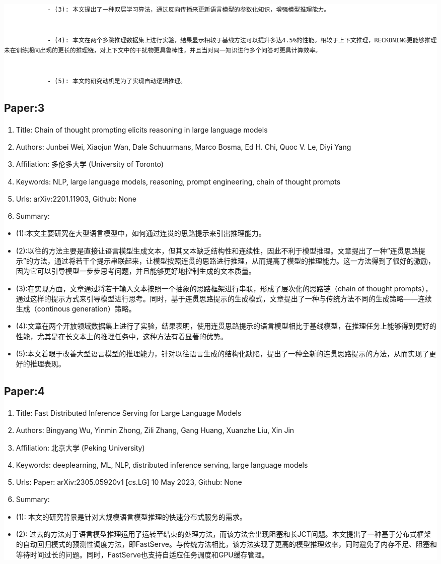 
                - (3): 本文提出了一种双层学习算法，通过反向传播来更新语言模型的参数化知识，增强模型推理能力。


                - (4): 本文在两个多跳推理数据集上进行实验，结果显示相较于基线方法可以提升多达4.5%的性能。相较于上下文推理，RECKONING更能够推理未在训练期间出现的更长的推理链，对上下文中的干扰物更具鲁棒性，并且当对同一知识进行多个问答时更具计算效率。


                - (5): 本文的研究动机是为了实现自动逻辑推理。




 ## Paper:3




1. Title: Chain of thought prompting elicits reasoning in large language models

2. Authors: Junbei Wei, Xiaojun Wan, Dale Schuurmans, Marco Bosma, Ed H. Chi, Quoc V. Le, Diyi Yang

3. Affiliation: 多伦多大学 (University of Toronto)

4. Keywords: NLP, large language models, reasoning, prompt engineering, chain of thought prompts

5. Urls: arXiv:2201.11903, Github: None

6. Summary:

- (1):本文主要研究在大型语言模型中，如何通过连贯的思路提示来引出推理能力。
 
- (2):以往的方法主要是直接让语言模型生成文本，但其文本缺乏结构性和连续性，因此不利于模型推理。文章提出了一种“连贯思路提示”的方法，通过将若干个提示串联起来，让模型按照连贯的思路进行推理，从而提高了模型的推理能力。这一方法得到了很好的激励，因为它可以引导模型一步步思考问题，并且能够更好地控制生成的文本质量。

- (3):在实现方面，文章通过将若干输入文本按照一个抽象的思路框架进行串联，形成了层次化的思路链（chain of thought prompts），通过这样的提示方式来引导模型进行思考。同时，基于连贯思路提示的生成模式，文章提出了一种与传统方法不同的生成策略——连续生成（continous generation）策略。

- (4):文章在两个开放领域数据集上进行了实验，结果表明，使用连贯思路提示的语言模型相比于基线模型，在推理任务上能够得到更好的性能，尤其是在长文本上的推理任务中，这种方法有着显著的优势。

- (5):本文着眼于改善大型语言模型的推理能力，针对以往语言生成的结构化缺陷，提出了一种全新的连贯思路提示的方法，从而实现了更好的推理表现。




 ## Paper:4




1. Title: Fast Distributed Inference Serving for Large Language Models

2. Authors: Bingyang Wu, Yinmin Zhong, Zili Zhang, Gang Huang, Xuanzhe Liu, Xin Jin

3. Affiliation: 北京大学 (Peking University)

4. Keywords: deeplearning, ML, NLP, distributed inference serving, large language models

5. Urls: Paper: arXiv:2305.05920v1 [cs.LG] 10 May 2023, Github: None

6. Summary: 

- (1): 本文的研究背景是针对大规模语言模型推理的快速分布式服务的需求。

- (2): 过去的方法对于语言模型推理运用了运转至结束的处理方法，而该方法会出现阻塞和长JCT问题。本文提出了一种基于分布式框架的自动回归模式的预测性调度方法，即FastServe。与传统方法相比，该方法实现了更高的模型推理效率，同时避免了内存不足、阻塞和等待时间过长的问题。同时，FastServe也支持自适应任务调度和GPU缓存管理。
